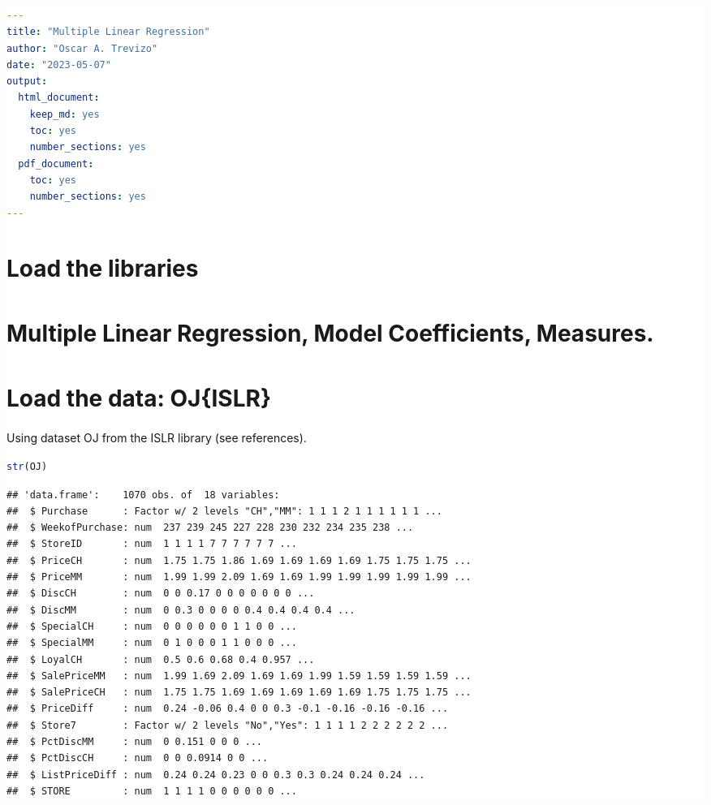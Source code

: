 ```yaml
---
title: "Multiple Linear Regression"
author: "Oscar A. Trevizo"
date: "2023-05-07"
output: 
  html_document: 
    keep_md: yes
    toc: yes
    number_sections: yes
  pdf_document: 
    toc: yes
    number_sections: yes
---
```





# Load the libraries



# Multiple Linear Regression, Model Coefficients, Measures.

# Load the data: OJ{ISLR}

Using dataset OJ from the ISLR library (see references).


```r
str(OJ)
```

```
## 'data.frame':	1070 obs. of  18 variables:
##  $ Purchase      : Factor w/ 2 levels "CH","MM": 1 1 1 2 1 1 1 1 1 1 ...
##  $ WeekofPurchase: num  237 239 245 227 228 230 232 234 235 238 ...
##  $ StoreID       : num  1 1 1 1 7 7 7 7 7 7 ...
##  $ PriceCH       : num  1.75 1.75 1.86 1.69 1.69 1.69 1.69 1.75 1.75 1.75 ...
##  $ PriceMM       : num  1.99 1.99 2.09 1.69 1.69 1.99 1.99 1.99 1.99 1.99 ...
##  $ DiscCH        : num  0 0 0.17 0 0 0 0 0 0 0 ...
##  $ DiscMM        : num  0 0.3 0 0 0 0 0.4 0.4 0.4 0.4 ...
##  $ SpecialCH     : num  0 0 0 0 0 0 1 1 0 0 ...
##  $ SpecialMM     : num  0 1 0 0 0 1 1 0 0 0 ...
##  $ LoyalCH       : num  0.5 0.6 0.68 0.4 0.957 ...
##  $ SalePriceMM   : num  1.99 1.69 2.09 1.69 1.69 1.99 1.59 1.59 1.59 1.59 ...
##  $ SalePriceCH   : num  1.75 1.75 1.69 1.69 1.69 1.69 1.69 1.75 1.75 1.75 ...
##  $ PriceDiff     : num  0.24 -0.06 0.4 0 0 0.3 -0.1 -0.16 -0.16 -0.16 ...
##  $ Store7        : Factor w/ 2 levels "No","Yes": 1 1 1 1 2 2 2 2 2 2 ...
##  $ PctDiscMM     : num  0 0.151 0 0 0 ...
##  $ PctDiscCH     : num  0 0 0.0914 0 0 ...
##  $ ListPriceDiff : num  0.24 0.24 0.23 0 0 0.3 0.3 0.24 0.24 0.24 ...
##  $ STORE         : num  1 1 1 1 0 0 0 0 0 0 ...
```

